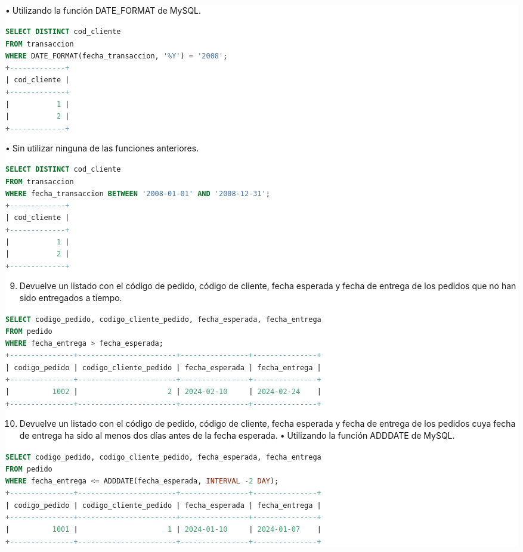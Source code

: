 • Utilizando la función DATE_FORMAT de MySQL.

```sql
SELECT DISTINCT cod_cliente
FROM transaccion
WHERE DATE_FORMAT(fecha_transaccion, '%Y') = '2008';
+-------------+
| cod_cliente |
+-------------+
|           1 |
|           2 |
+-------------+
```

• Sin utilizar ninguna de las funciones anteriores.

```sql
SELECT DISTINCT cod_cliente
FROM transaccion
WHERE fecha_transaccion BETWEEN '2008-01-01' AND '2008-12-31';
+-------------+
| cod_cliente |
+-------------+
|           1 |
|           2 |
+-------------+
```

9. Devuelve un listado con el código de pedido, código de cliente, fecha
esperada y fecha de entrega de los pedidos que no han sido entregados a
tiempo.

```sql
SELECT codigo_pedido, codigo_cliente_pedido, fecha_esperada, fecha_entrega
FROM pedido
WHERE fecha_entrega > fecha_esperada;
+---------------+-----------------------+----------------+---------------+
| codigo_pedido | codigo_cliente_pedido | fecha_esperada | fecha_entrega |
+---------------+-----------------------+----------------+---------------+
|          1002 |                     2 | 2024-02-10     | 2024-02-24    |
+---------------+-----------------------+----------------+---------------+
```

10. Devuelve un listado con el código de pedido, código de cliente, fecha
esperada y fecha de entrega de los pedidos cuya fecha de entrega ha sido al
menos dos días antes de la fecha esperada.
• Utilizando la función ADDDATE de MySQL.

```sql
SELECT codigo_pedido, codigo_cliente_pedido, fecha_esperada, fecha_entrega
FROM pedido
WHERE fecha_entrega <= ADDDATE(fecha_esperada, INTERVAL -2 DAY);
+---------------+-----------------------+----------------+---------------+
| codigo_pedido | codigo_cliente_pedido | fecha_esperada | fecha_entrega |
+---------------+-----------------------+----------------+---------------+
|          1001 |                     1 | 2024-01-10     | 2024-01-07    |
+---------------+-----------------------+----------------+---------------+
```
